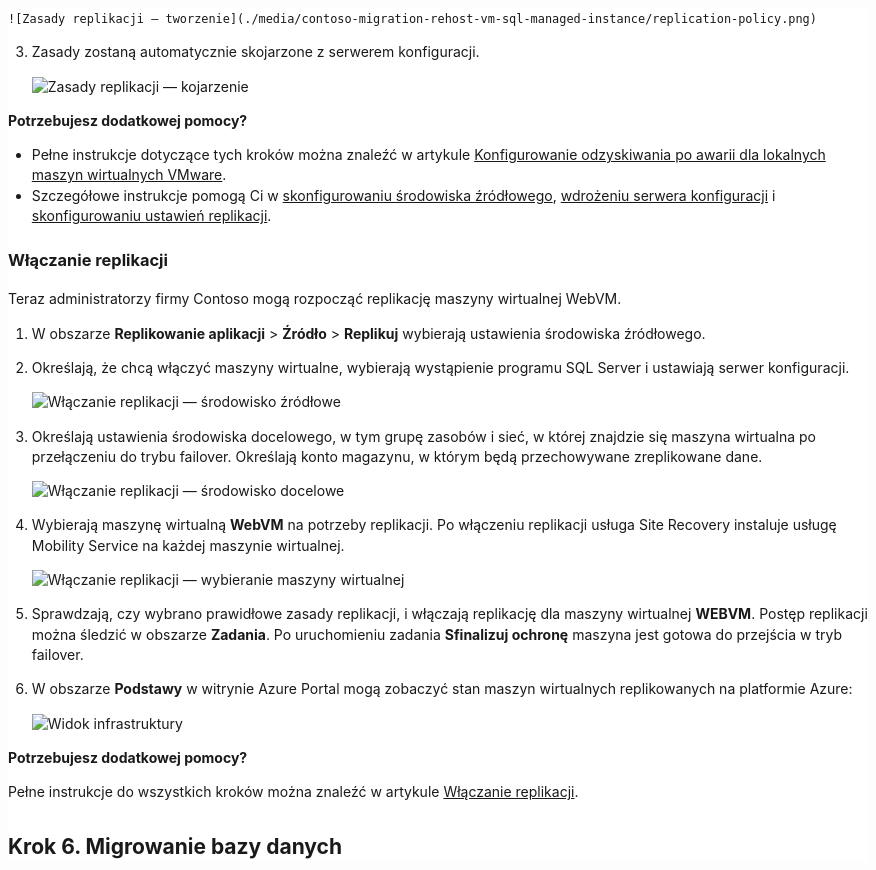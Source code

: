     ![Zasady replikacji — tworzenie](./media/contoso-migration-rehost-vm-sql-managed-instance/replication-policy.png)

3. Zasady zostaną automatycznie skojarzone z serwerem konfiguracji.

    ![Zasady replikacji — kojarzenie](./media/contoso-migration-rehost-vm-sql-managed-instance/replication-policy2.png)

**Potrzebujesz dodatkowej pomocy?**

- Pełne instrukcje dotyczące tych kroków można znaleźć w artykule [Konfigurowanie odzyskiwania po awarii dla lokalnych maszyn wirtualnych VMware](https://docs.microsoft.com/azure/site-recovery/vmware-azure-tutorial).
- Szczegółowe instrukcje pomogą Ci w [skonfigurowaniu środowiska źródłowego](https://docs.microsoft.com/azure/site-recovery/vmware-azure-set-up-source), [wdrożeniu serwera konfiguracji](https://docs.microsoft.com/azure/site-recovery/vmware-azure-deploy-configuration-server) i [skonfigurowaniu ustawień replikacji](https://docs.microsoft.com/azure/site-recovery/vmware-azure-set-up-replication).

### <a name="enable-replication"></a>Włączanie replikacji

Teraz administratorzy firmy Contoso mogą rozpocząć replikację maszyny wirtualnej WebVM.

1. W obszarze **Replikowanie aplikacji** > **Źródło** > **Replikuj** wybierają ustawienia środowiska źródłowego.
2. Określają, że chcą włączyć maszyny wirtualne, wybierają wystąpienie programu SQL Server i ustawiają serwer konfiguracji.

    ![Włączanie replikacji — środowisko źródłowe](./media/contoso-migration-rehost-vm-sql-managed-instance/enable-replication1.png)

3. Określają ustawienia środowiska docelowego, w tym grupę zasobów i sieć, w której znajdzie się maszyna wirtualna po przełączeniu do trybu failover. Określają konto magazynu, w którym będą przechowywane zreplikowane dane.

    ![Włączanie replikacji — środowisko docelowe](./media/contoso-migration-rehost-vm-sql-managed-instance/enable-replication2.png)

4. Wybierają maszynę wirtualną **WebVM** na potrzeby replikacji. Po włączeniu replikacji usługa Site Recovery instaluje usługę Mobility Service na każdej maszynie wirtualnej.

    ![Włączanie replikacji — wybieranie maszyny wirtualnej](./media/contoso-migration-rehost-vm-sql-managed-instance/enable-replication3.png)

5. Sprawdzają, czy wybrano prawidłowe zasady replikacji, i włączają replikację dla maszyny wirtualnej **WEBVM**. Postęp replikacji można śledzić w obszarze **Zadania**. Po uruchomieniu zadania **Sfinalizuj ochronę** maszyna jest gotowa do przejścia w tryb failover.

6. W obszarze **Podstawy** w witrynie Azure Portal mogą zobaczyć stan maszyn wirtualnych replikowanych na platformie Azure:

    ![Widok infrastruktury](./media/contoso-migration-rehost-vm-sql-managed-instance/essentials.png)

**Potrzebujesz dodatkowej pomocy?**

Pełne instrukcje do wszystkich kroków można znaleźć w artykule [Włączanie replikacji](https://docs.microsoft.com/azure/site-recovery/vmware-azure-enable-replication).

## <a name="step-6-migrate-the-database"></a>Krok 6. Migrowanie bazy danych
